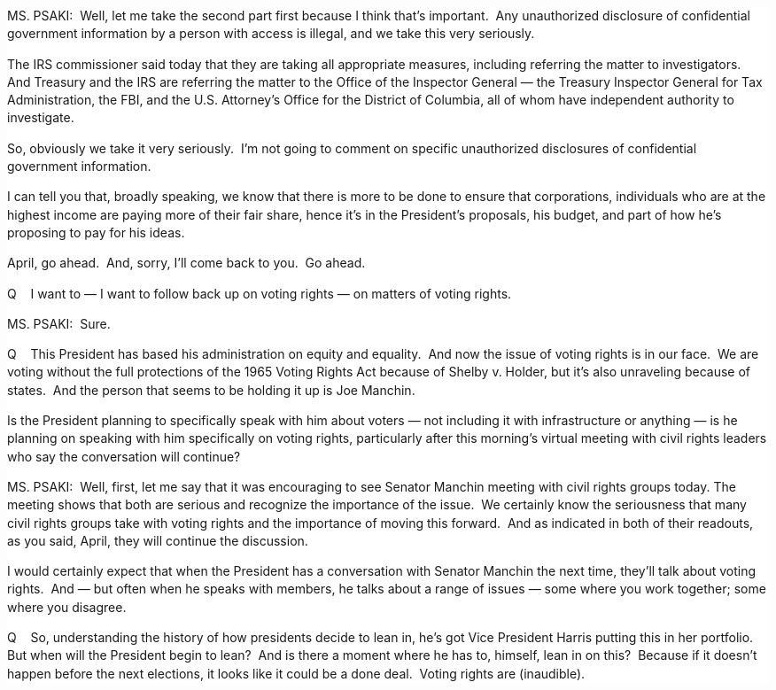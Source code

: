 MS. PSAKI:  Well, let me take the second part first because I think
that’s important.  Any unauthorized disclosure of confidential
government information by a person with access is illegal, and we take
this very seriously.   
  
The IRS commissioner said today that they are taking all appropriate
measures, including referring the matter to investigators.  And Treasury
and the IRS are referring the matter to the Office of the Inspector
General — the Treasury Inspector General for Tax Administration, the
FBI, and the U.S. Attorney’s Office for the District of Columbia, all of
whom have independent authority to investigate.   
  
So, obviously we take it very seriously.  I’m not going to comment on
specific unauthorized disclosures of confidential government
information.  
  
I can tell you that, broadly speaking, we know that there is more to be
done to ensure that corporations, individuals who are at the highest
income are paying more of their fair share, hence it’s in the
President’s proposals, his budget, and part of how he’s proposing to pay
for his ideas.   
  
April, go ahead.  And, sorry, I’ll come back to you.  Go ahead.  
  
Q    I want to — I want to follow back up on voting rights — on matters
of voting rights.  
  
MS. PSAKI:  Sure.  
  
Q    This President has based his administration on equity and
equality.  And now the issue of voting rights is in our face.  We are
voting without the full protections of the 1965 Voting Rights Act
because of Shelby v. Holder, but it’s also unraveling because of
states.  And the person that seems to be holding it up is Joe
Manchin.   
  
Is the President planning to specifically speak with him about voters —
not including it with infrastructure or anything — is he planning on
speaking with him specifically on voting rights, particularly after this
morning’s virtual meeting with civil rights leaders who say the
conversation will continue?  
  
MS. PSAKI:  Well, first, let me say that it was encouraging to see
Senator Manchin meeting with civil rights groups today. The meeting
shows that both are serious and recognize the importance of the issue. 
We certainly know the seriousness that many civil rights groups take
with voting rights and the importance of moving this forward.  And as
indicated in both of their readouts, as you said, April, they will
continue the discussion.  
  
I would certainly expect that when the President has a conversation with
Senator Manchin the next time, they’ll talk about voting rights.  And —
but often when he speaks with members, he talks about a range of issues
— some where you work together; some where you disagree.  
  
Q    So, understanding the history of how presidents decide to lean in,
he’s got Vice President Harris putting this in her portfolio.  But when
will the President begin to lean?  And is there a moment where he has
to, himself, lean in on this?  Because if it doesn’t happen before the
next elections, it looks like it could be a done deal.  Voting rights
are (inaudible).  
  